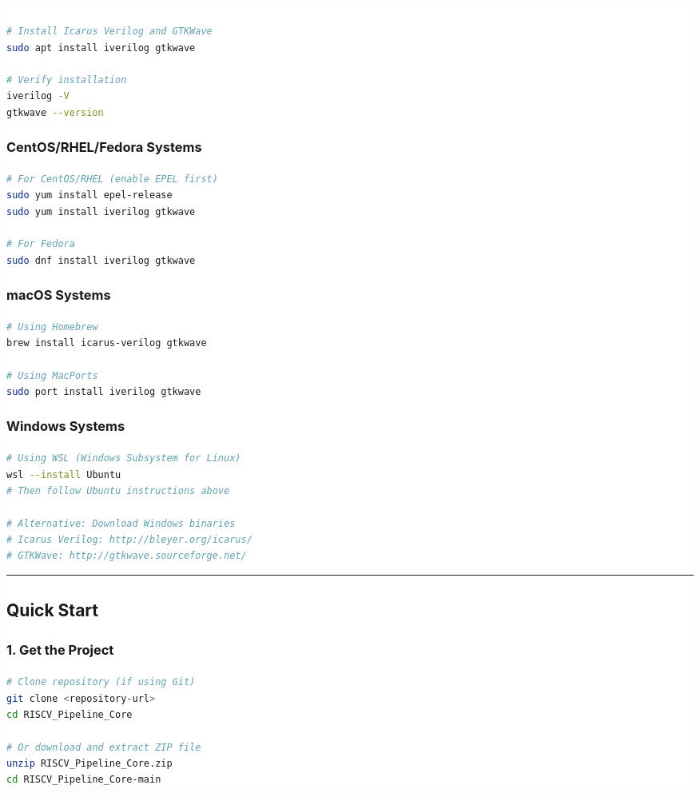 ```bash

# Install Icarus Verilog and GTKWave
sudo apt install iverilog gtkwave

# Verify installation
iverilog -V
gtkwave --version
```

### CentOS/RHEL/Fedora Systems
```bash
# For CentOS/RHEL (enable EPEL first)
sudo yum install epel-release
sudo yum install iverilog gtkwave

# For Fedora
sudo dnf install iverilog gtkwave
```

### macOS Systems
```bash
# Using Homebrew
brew install icarus-verilog gtkwave

# Using MacPorts
sudo port install iverilog gtkwave
```

### Windows Systems
```bash
# Using WSL (Windows Subsystem for Linux)
wsl --install Ubuntu
# Then follow Ubuntu instructions above

# Alternative: Download Windows binaries
# Icarus Verilog: http://bleyer.org/icarus/
# GTKWave: http://gtkwave.sourceforge.net/
```

---

## Quick Start

### 1. Get the Project
```bash
# Clone repository (if using Git)
git clone <repository-url>
cd RISCV_Pipeline_Core

# Or download and extract ZIP file
unzip RISCV_Pipeline_Core.zip
cd RISCV_Pipeline_Core-main
```
